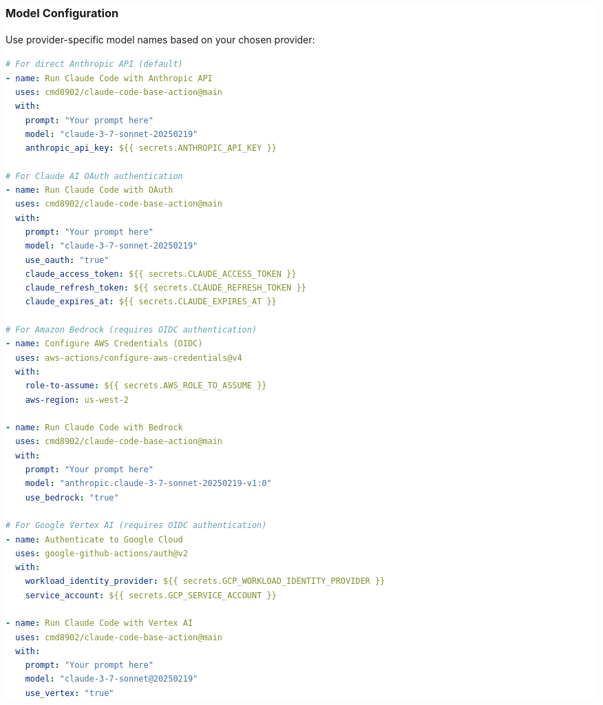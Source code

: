 ### Model Configuration

Use provider-specific model names based on your chosen provider:

```yaml
# For direct Anthropic API (default)
- name: Run Claude Code with Anthropic API
  uses: cmd8902/claude-code-base-action@main
  with:
    prompt: "Your prompt here"
    model: "claude-3-7-sonnet-20250219"
    anthropic_api_key: ${{ secrets.ANTHROPIC_API_KEY }}

# For Claude AI OAuth authentication
- name: Run Claude Code with OAuth
  uses: cmd8902/claude-code-base-action@main
  with:
    prompt: "Your prompt here"
    model: "claude-3-7-sonnet-20250219"
    use_oauth: "true"
    claude_access_token: ${{ secrets.CLAUDE_ACCESS_TOKEN }}
    claude_refresh_token: ${{ secrets.CLAUDE_REFRESH_TOKEN }}
    claude_expires_at: ${{ secrets.CLAUDE_EXPIRES_AT }}

# For Amazon Bedrock (requires OIDC authentication)
- name: Configure AWS Credentials (OIDC)
  uses: aws-actions/configure-aws-credentials@v4
  with:
    role-to-assume: ${{ secrets.AWS_ROLE_TO_ASSUME }}
    aws-region: us-west-2

- name: Run Claude Code with Bedrock
  uses: cmd8902/claude-code-base-action@main
  with:
    prompt: "Your prompt here"
    model: "anthropic.claude-3-7-sonnet-20250219-v1:0"
    use_bedrock: "true"

# For Google Vertex AI (requires OIDC authentication)
- name: Authenticate to Google Cloud
  uses: google-github-actions/auth@v2
  with:
    workload_identity_provider: ${{ secrets.GCP_WORKLOAD_IDENTITY_PROVIDER }}
    service_account: ${{ secrets.GCP_SERVICE_ACCOUNT }}

- name: Run Claude Code with Vertex AI
  uses: cmd8902/claude-code-base-action@main
  with:
    prompt: "Your prompt here"
    model: "claude-3-7-sonnet@20250219"
    use_vertex: "true"
```
